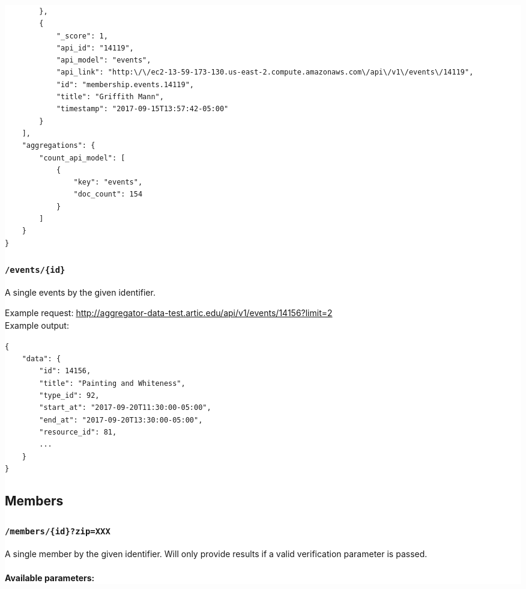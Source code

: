 ```
        },
        {
            "_score": 1,
            "api_id": "14119",
            "api_model": "events",
            "api_link": "http:\/\/ec2-13-59-173-130.us-east-2.compute.amazonaws.com\/api\/v1\/events\/14119",
            "id": "membership.events.14119",
            "title": "Griffith Mann",
            "timestamp": "2017-09-15T13:57:42-05:00"
        }
    ],
    "aggregations": {
        "count_api_model": [
            {
                "key": "events",
                "doc_count": 154
            }
        ]
    }
}
```

### `/events/{id}`

A single events by the given identifier.

Example request: http://aggregator-data-test.artic.edu/api/v1/events/14156?limit=2  
Example output:

```
{
    "data": {
        "id": 14156,
        "title": "Painting and Whiteness",
        "type_id": 92,
        "start_at": "2017-09-20T11:30:00-05:00",
        "end_at": "2017-09-20T13:30:00-05:00",
        "resource_id": 81,
        ...
    }
}
```

## Members

### `/members/{id}?zip=XXX`

A single member by the given identifier. Will only provide results if a valid verification parameter is passed.

#### Available parameters:
